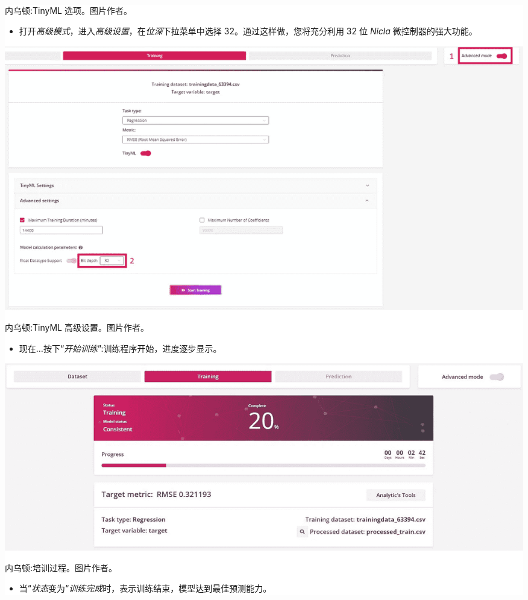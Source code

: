 内乌顿:TinyML 选项。图片作者。

*   打开*高级模式*，进入*高级设置*，在*位深*下拉菜单中选择 32。通过这样做，您将充分利用 32 位 *Nicla* 微控制器的强大功能。

![](img/e40a3ee9a75b3fb0eb0f79aa2285c258.png)

内乌顿:TinyML 高级设置。图片作者。

*   现在…按下“*开始训练*”:训练程序开始，进度逐步显示。

![](img/e1de6ab2a3d9c4bb0cb9dcef94191004.png)

内乌顿:培训过程。图片作者。

*   当“*状态*变为“*训练完成*时，表示训练结束，模型达到最佳预测能力。
